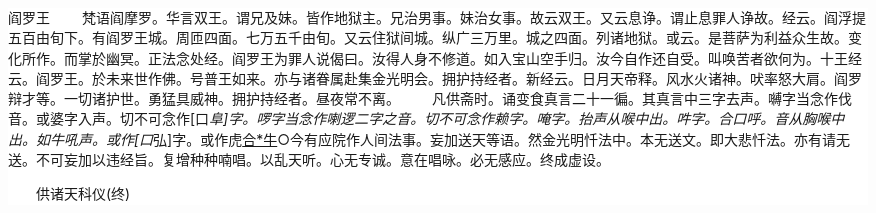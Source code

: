 阎罗王
　　梵语阎摩罗。华言双王。谓兄及妹。皆作地狱主。兄治男事。妹治女事。故云双王。又云息诤。谓止息罪人诤故。经云。阎浮提五百由旬下。有阎罗王城。周匝四面。七万五千由旬。又云住狱间城。纵广三万里。城之四面。列诸地狱。或云。是菩萨为利益众生故。变化所作。而掌於幽冥。正法念处经。阎罗王为罪人说偈曰。汝得人身不修道。如入宝山空手归。汝今自作还自受。叫唤苦者欲何为。十王经云。阎罗王。於未来世作佛。号普王如来。亦与诸眷属赴集金光明会。拥护持经者。新经云。日月天帝释。风水火诸神。吠率怒大肩。阎罗辩才等。一切诸护世。勇猛具威神。拥护持经者。昼夜常不离。
　　凡供斋时。诵变食真言二十一徧。其真言中三字去声。嚩字当念作伐音。或婆字入声。切不可念作[口*阜]字。啰字当念作喇逻二字之音。切不可念作赖字。唵字。抬声从喉中出。吽字。合口呼。音从胸喉中出。如牛吼声。或作[口*弘]字。或作虎[合*牛](二合)○今有应院作人间法事。妄加送天等语。然金光明忏法中。本无送文。即大悲忏法。亦有请无送。不可妄加以违经旨。复增种种喃唱。以乱天听。心无专诚。意在唱咏。必无感应。终成虚设。

　　供诸天科仪(终)

